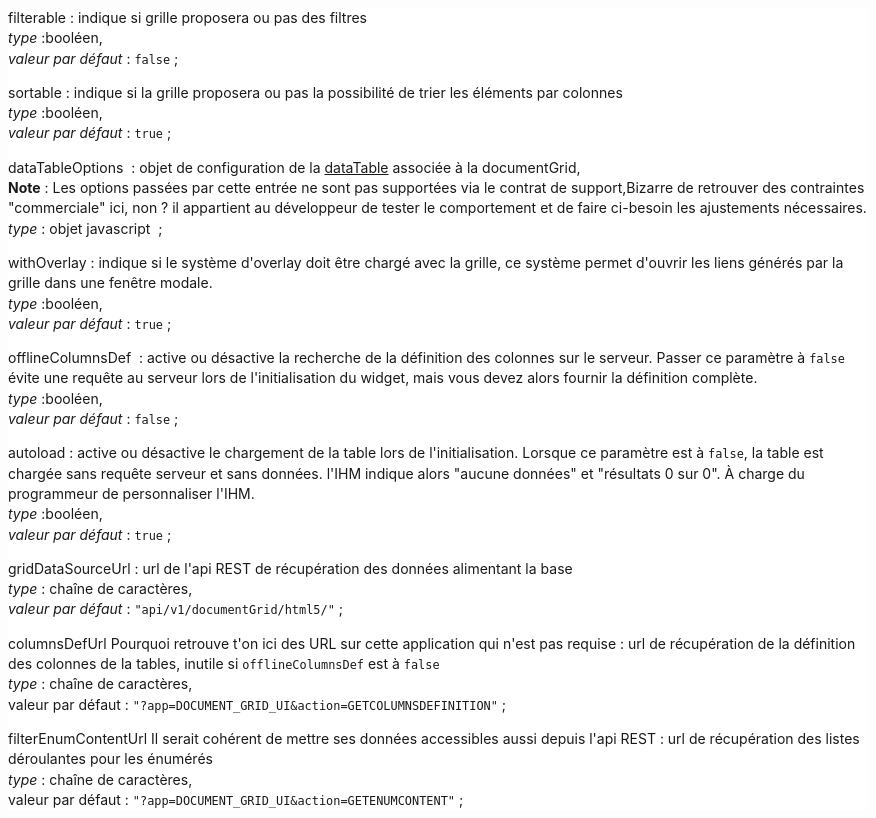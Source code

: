 filterable
:   indique si grille proposera ou pas des filtres  
    *type* :booléen,  
    *valeur par défaut* : `false` ;

sortable
:   indique si la grille proposera ou pas la possibilité de trier les éléments par colonnes  
    *type* :booléen,  
    *valeur par défaut* : `true` ;

dataTableOptions 
:   objet de configuration de la [dataTable][jquery-datatables] associée à la documentGrid,  
    **Note** : Les options passées par cette entrée ne sont pas supportées via le contrat de support,<span class="flag review">Bizarre de retrouver des contraintes "commerciale" ici, non ?</span>
    il appartient au développeur de tester le comportement et de faire ci-besoin 
    les ajustements nécessaires.  
    *type* : objet javascript  ;

withOverlay
:   indique si le système d'overlay doit être chargé avec la grille, ce système 
    permet d'ouvrir les liens générés par la grille dans une fenêtre modale.  
    *type* :booléen,  
    *valeur par défaut* : `true` ;

offlineColumnsDef 
:   active ou désactive la recherche de la définition des colonnes sur le serveur.
    Passer ce paramètre à `false` évite une requête au serveur lors de 
    l'initialisation du widget, mais vous devez alors fournir la définition complète.  
    *type* :booléen,  
    *valeur par défaut* : `false` ;

autoload
:   active ou désactive le chargement de la table lors de l'initialisation.
    Lorsque ce paramètre est à `false`, la table est chargée sans requête serveur et sans données.
    l'IHM indique alors "aucune données" et "résultats 0 sur 0".
    À charge du programmeur de personnaliser l'IHM.  
    *type* :booléen,  
    *valeur par défaut* : `true` ;

gridDataSourceUrl 
:   url de l'api REST de récupération des données alimentant la base  
    *type* : chaîne de caractères,  
    *valeur par défaut* : `"api/v1/documentGrid/html5/"` ;

columnsDefUrl <span class="flag review">Pourquoi retrouve t'on ici des URL sur cette application qui n'est pas requise</span> 
:   url de récupération de la définition des colonnes de la tables, inutile si 
    `offlineColumnsDef` est à `false`  
    *type* : chaîne de caractères,  
    valeur par défaut : `"?app=DOCUMENT_GRID_UI&action=GETCOLUMNSDEFINITION"` ;

filterEnumContentUrl <span class="flag review">Il serait cohérent de mettre ses données accessibles aussi depuis l'api REST</span> 
:   url de récupération des listes déroulantes pour les énumérés  
    *type* : chaîne de caractères,  
    valeur par défaut : `"?app=DOCUMENT_GRID_UI&action=GETENUMCONTENT"` ;


[criteres]:                             #document-grid-ref:57ef9e48-731e-46ff-aa8e-ce5c015a3b42
[columnsDef]:                           #document-grid-ref:e1408dca-0c10-4c33-bb1c-8aeab1f69ef1
[jquery-datatables-options]:            http://www.datatables.net/usage/options
[jquery-datatables-columns-options]:    http://datatables.net/usage/columns
[bootstrap-container]:                  http://getbootstrap.com/css/#overview-container "Classe bootstrap"
[jquery-datatables]: http://www.datatables.net/ "Site Jquery Datatable"